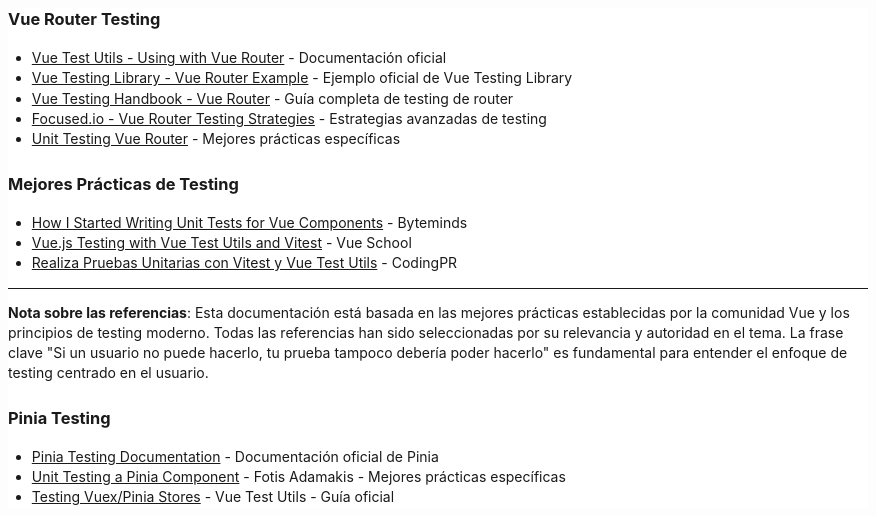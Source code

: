 ### **Vue Router Testing**
- [Vue Test Utils - Using with Vue Router](https://v1.test-utils.vuejs.org/guides/using-with-vue-router.html) - Documentación oficial
- [Vue Testing Library - Vue Router Example](https://github.com/testing-library/vue-testing-library/blob/main/src/__tests__/vue-router.js) - Ejemplo oficial de Vue Testing Library
- [Vue Testing Handbook - Vue Router](https://lmiller1990.github.io/vue-testing-handbook/vue-router.html) - Guía completa de testing de router
- [Focused.io - Vue Router Testing Strategies](https://focused.io/lab/vue-router-testing-strategies) - Estrategias avanzadas de testing
- [Unit Testing Vue Router](https://medium.com/js-dojo/unit-testing-vue-router-1d091241312) - Mejores prácticas específicas

### **Mejores Prácticas de Testing**
- [How I Started Writing Unit Tests for Vue Components](https://www.byteminds.co.uk/blog/how-i-started-writing-unit-tests-for-vue-components) - Byteminds
- [Vue.js Testing with Vue Test Utils and Vitest](https://vueschool.io/articles/vuejs-tutorials/vue-js-testing-with-vue-test-utils-and-vitest/) - Vue School
- [Realiza Pruebas Unitarias con Vitest y Vue Test Utils](https://codingpr.com/es/realiza-pruebas-unitarias-con-vitest-y-vue-test-utils/) - CodingPR

---

**Nota sobre las referencias**: Esta documentación está basada en las mejores prácticas establecidas por la comunidad Vue y los principios de testing moderno. Todas las referencias han sido seleccionadas por su relevancia y autoridad en el tema. La frase clave "Si un usuario no puede hacerlo, tu prueba tampoco debería poder hacerlo" es fundamental para entender el enfoque de testing centrado en el usuario.

### **Pinia Testing**
- [Pinia Testing Documentation](https://pinia.vuejs.org/cookbook/testing.html) - Documentación oficial de Pinia
- [Unit Testing a Pinia Component](https://fadamakis.com/unit-testing-a-pinia-component-37d045582aed?gi=644ecb388b0a) - Fotis Adamakis - Mejores prácticas específicas
- [Testing Vuex/Pinia Stores](https://test-utils.vuejs.org/guide/advanced/vuex.html) - Vue Test Utils - Guía oficial

